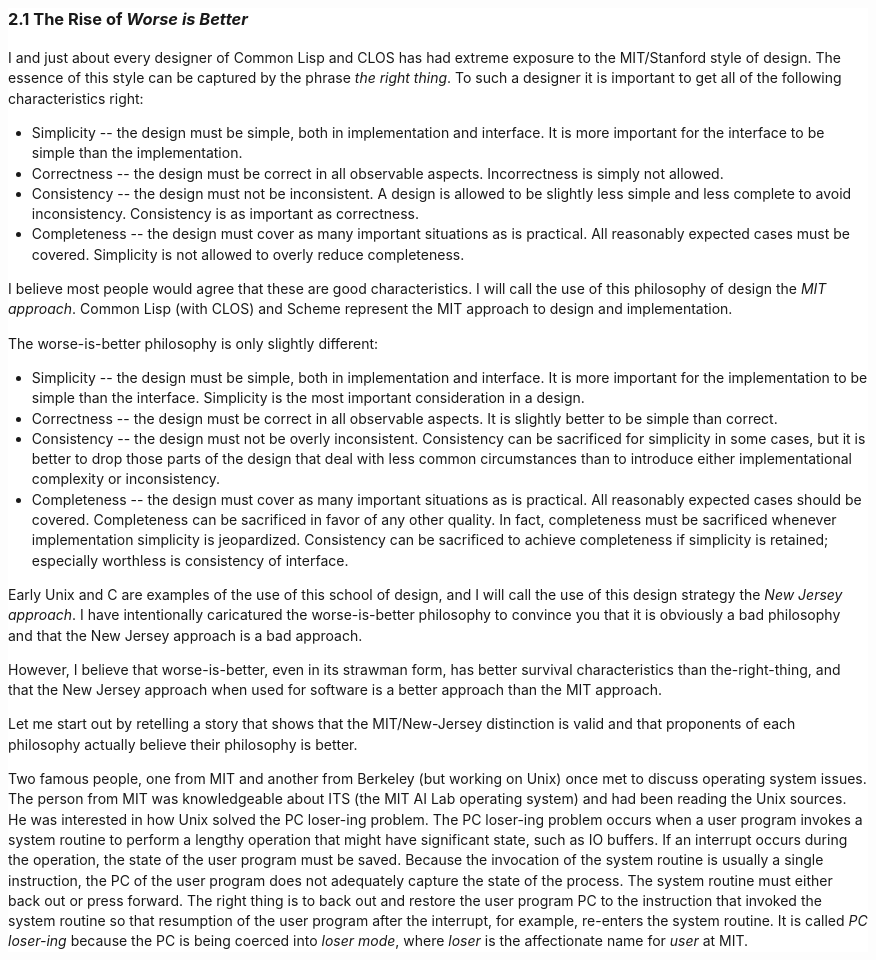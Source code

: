### 2.1 The Rise of _Worse is Better_

I and just about every designer of Common Lisp and CLOS has had extreme exposure to the MIT/Stanford style of design. The essence of this style can be captured by the phrase _the right thing_. To such a designer it is important to get all of the following characteristics right:

-   Simplicity -- the design must be simple, both in implementation and interface. It is more important for the interface to be simple than the implementation.
-   Correctness -- the design must be correct in all observable aspects. Incorrectness is simply not allowed.
-   Consistency -- the design must not be inconsistent. A design is allowed to be slightly less simple and less complete to avoid inconsistency. Consistency is as important as correctness.
-   Completeness -- the design must cover as many important situations as is practical. All reasonably expected cases must be covered. Simplicity is not allowed to overly reduce completeness.

I believe most people would agree that these are good characteristics. I will call the use of this philosophy of design the _MIT approach_. Common Lisp (with CLOS) and Scheme represent the MIT approach to design and implementation.

The worse-is-better philosophy is only slightly different:

-   Simplicity -- the design must be simple, both in implementation and interface. It is more important for the implementation to be simple than the interface. Simplicity is the most important consideration in a design.
-   Correctness -- the design must be correct in all observable aspects. It is slightly better to be simple than correct.
-   Consistency -- the design must not be overly inconsistent. Consistency can be sacrificed for simplicity in some cases, but it is better to drop those parts of the design that deal with less common circumstances than to introduce either implementational complexity or inconsistency.
-   Completeness -- the design must cover as many important situations as is practical. All reasonably expected cases should be covered. Completeness can be sacrificed in favor of any other quality. In fact, completeness must be sacrificed whenever implementation simplicity is jeopardized. Consistency can be sacrificed to achieve completeness if simplicity is retained; especially worthless is consistency of interface.

Early Unix and C are examples of the use of this school of design, and I will call the use of this design strategy the _New Jersey approach_. I have intentionally caricatured the worse-is-better philosophy to convince you that it is obviously a bad philosophy and that the New Jersey approach is a bad approach.

However, I believe that worse-is-better, even in its strawman form, has better survival characteristics than the-right-thing, and that the New Jersey approach when used for software is a better approach than the MIT approach.

Let me start out by retelling a story that shows that the MIT/New-Jersey distinction is valid and that proponents of each philosophy actually believe their philosophy is better.

Two famous people, one from MIT and another from Berkeley (but working on Unix) once met to discuss operating system issues. The person from MIT was knowledgeable about ITS (the MIT AI Lab operating system) and had been reading the Unix sources. He was interested in how Unix solved the PC loser-ing problem. The PC loser-ing problem occurs when a user program invokes a system routine to perform a lengthy operation that might have significant state, such as IO buffers. If an interrupt occurs during the operation, the state of the user program must be saved. Because the invocation of the system routine is usually a single instruction, the PC of the user program does not adequately capture the state of the process. The system routine must either back out or press forward. The right thing is to back out and restore the user program PC to the instruction that invoked the system routine so that resumption of the user program after the interrupt, for example, re-enters the system routine. It is called _PC loser-ing_ because the PC is being coerced into _loser mode_, where _loser_ is the affectionate name for _user_ at MIT.
